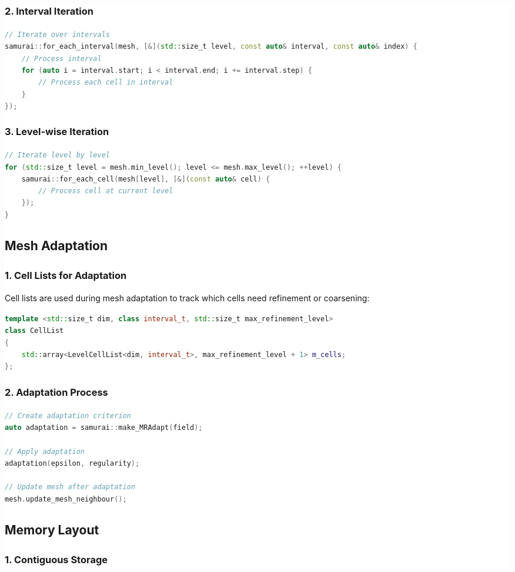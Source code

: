 ### 2. Interval Iteration

```cpp
// Iterate over intervals
samurai::for_each_interval(mesh, [&](std::size_t level, const auto& interval, const auto& index) {
    // Process interval
    for (auto i = interval.start; i < interval.end; i += interval.step) {
        // Process each cell in interval
    }
});
```

### 3. Level-wise Iteration

```cpp
// Iterate level by level
for (std::size_t level = mesh.min_level(); level <= mesh.max_level(); ++level) {
    samurai::for_each_cell(mesh[level], [&](const auto& cell) {
        // Process cell at current level
    });
}
```

## Mesh Adaptation

### 1. Cell Lists for Adaptation

Cell lists are used during mesh adaptation to track which cells need refinement or coarsening:

```cpp
template <std::size_t dim, class interval_t, std::size_t max_refinement_level>
class CellList
{
    std::array<LevelCellList<dim, interval_t>, max_refinement_level + 1> m_cells;
};
```

### 2. Adaptation Process

```cpp
// Create adaptation criterion
auto adaptation = samurai::make_MRAdapt(field);

// Apply adaptation
adaptation(epsilon, regularity);

// Update mesh after adaptation
mesh.update_mesh_neighbour();
```

## Memory Layout

### 1. Contiguous Storage
